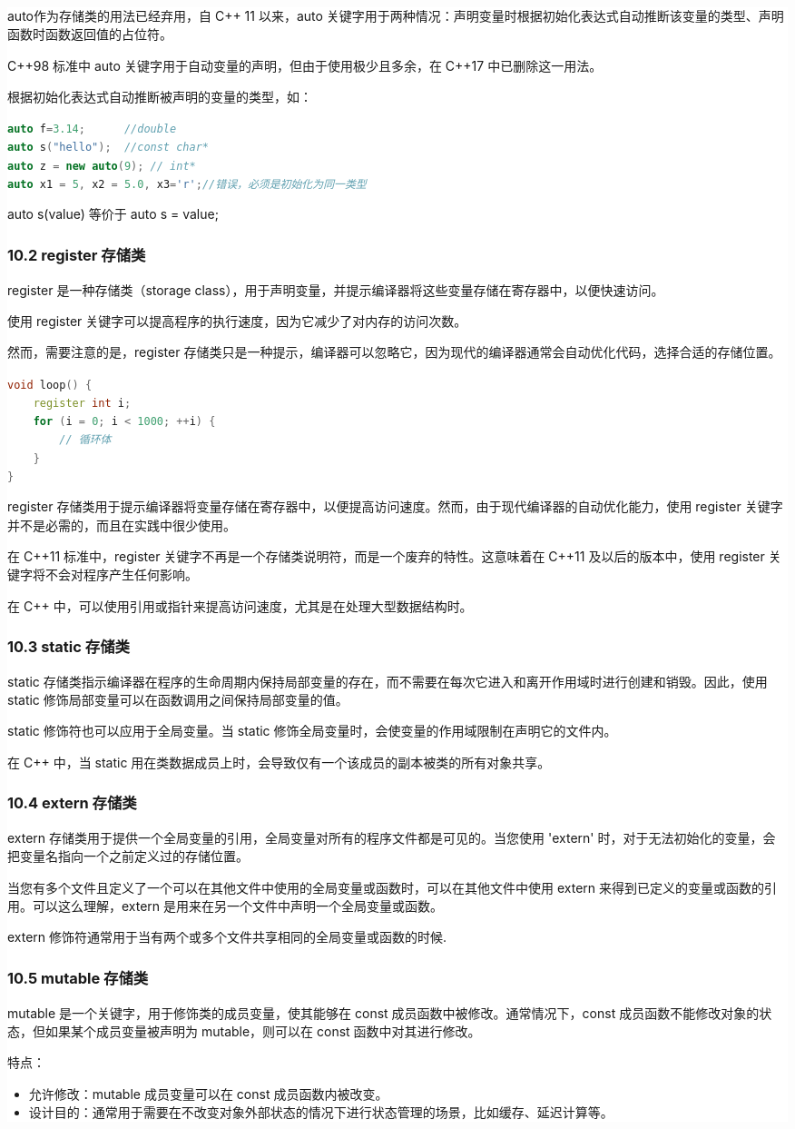 auto作为存储类的用法已经弃用，自 C++ 11 以来，auto 关键字用于两种情况：声明变量时根据初始化表达式自动推断该变量的类型、声明函数时函数返回值的占位符。

C++98 标准中 auto 关键字用于自动变量的声明，但由于使用极少且多余，在 C++17 中已删除这一用法。

根据初始化表达式自动推断被声明的变量的类型，如：
```c++
auto f=3.14;      //double
auto s("hello");  //const char*
auto z = new auto(9); // int*
auto x1 = 5, x2 = 5.0, x3='r';//错误，必须是初始化为同一类型
```
auto s(value) 等价于 auto s = value;

### 10.2 register 存储类

register 是一种存储类（storage class），用于声明变量，并提示编译器将这些变量存储在寄存器中，以便快速访问。

使用 register 关键字可以提高程序的执行速度，因为它减少了对内存的访问次数。

然而，需要注意的是，register 存储类只是一种提示，编译器可以忽略它，因为现代的编译器通常会自动优化代码，选择合适的存储位置。

```c++
void loop() {
    register int i;
    for (i = 0; i < 1000; ++i) {
        // 循环体
    }
}
```
register 存储类用于提示编译器将变量存储在寄存器中，以便提高访问速度。然而，由于现代编译器的自动优化能力，使用 register 关键字并不是必需的，而且在实践中很少使用。

在 C++11 标准中，register 关键字不再是一个存储类说明符，而是一个废弃的特性。这意味着在 C++11 及以后的版本中，使用 register 关键字将不会对程序产生任何影响。

在 C++ 中，可以使用引用或指针来提高访问速度，尤其是在处理大型数据结构时。

### 10.3 static 存储类

static 存储类指示编译器在程序的生命周期内保持局部变量的存在，而不需要在每次它进入和离开作用域时进行创建和销毁。因此，使用 static 修饰局部变量可以在函数调用之间保持局部变量的值。

static 修饰符也可以应用于全局变量。当 static 修饰全局变量时，会使变量的作用域限制在声明它的文件内。

在 C++ 中，当 static 用在类数据成员上时，会导致仅有一个该成员的副本被类的所有对象共享。

### 10.4 extern 存储类

extern 存储类用于提供一个全局变量的引用，全局变量对所有的程序文件都是可见的。当您使用 'extern' 时，对于无法初始化的变量，会把变量名指向一个之前定义过的存储位置。

当您有多个文件且定义了一个可以在其他文件中使用的全局变量或函数时，可以在其他文件中使用 extern 来得到已定义的变量或函数的引用。可以这么理解，extern 是用来在另一个文件中声明一个全局变量或函数。

extern 修饰符通常用于当有两个或多个文件共享相同的全局变量或函数的时候.

### 10.5 mutable 存储类

mutable 是一个关键字，用于修饰类的成员变量，使其能够在 const 成员函数中被修改。通常情况下，const 成员函数不能修改对象的状态，但如果某个成员变量被声明为 mutable，则可以在 const 函数中对其进行修改。

特点：
- 允许修改：mutable 成员变量可以在 const 成员函数内被改变。
- 设计目的：通常用于需要在不改变对象外部状态的情况下进行状态管理的场景，比如缓存、延迟计算等。
